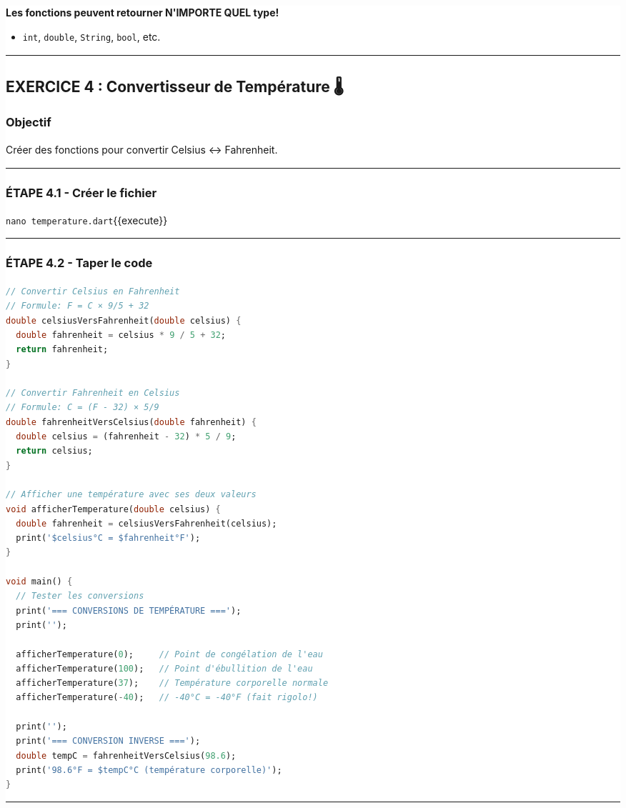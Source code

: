 **Les fonctions peuvent retourner N'IMPORTE QUEL type!**
- `int`, `double`, `String`, `bool`, etc.

---

## EXERCICE 4 : Convertisseur de Température 🌡️

### Objectif
Créer des fonctions pour convertir Celsius ↔ Fahrenheit.

---

### ÉTAPE 4.1 - Créer le fichier

`nano temperature.dart`{{execute}}

---

### ÉTAPE 4.2 - Taper le code

```dart
// Convertir Celsius en Fahrenheit
// Formule: F = C × 9/5 + 32
double celsiusVersFahrenheit(double celsius) {
  double fahrenheit = celsius * 9 / 5 + 32;
  return fahrenheit;
}

// Convertir Fahrenheit en Celsius
// Formule: C = (F - 32) × 5/9
double fahrenheitVersCelsius(double fahrenheit) {
  double celsius = (fahrenheit - 32) * 5 / 9;
  return celsius;
}

// Afficher une température avec ses deux valeurs
void afficherTemperature(double celsius) {
  double fahrenheit = celsiusVersFahrenheit(celsius);
  print('$celsius°C = $fahrenheit°F');
}

void main() {
  // Tester les conversions
  print('=== CONVERSIONS DE TEMPÉRATURE ===');
  print('');
  
  afficherTemperature(0);     // Point de congélation de l'eau
  afficherTemperature(100);   // Point d'ébullition de l'eau
  afficherTemperature(37);    // Température corporelle normale
  afficherTemperature(-40);   // -40°C = -40°F (fait rigolo!)
  
  print('');
  print('=== CONVERSION INVERSE ===');
  double tempC = fahrenheitVersCelsius(98.6);
  print('98.6°F = $tempC°C (température corporelle)');
}
```

---